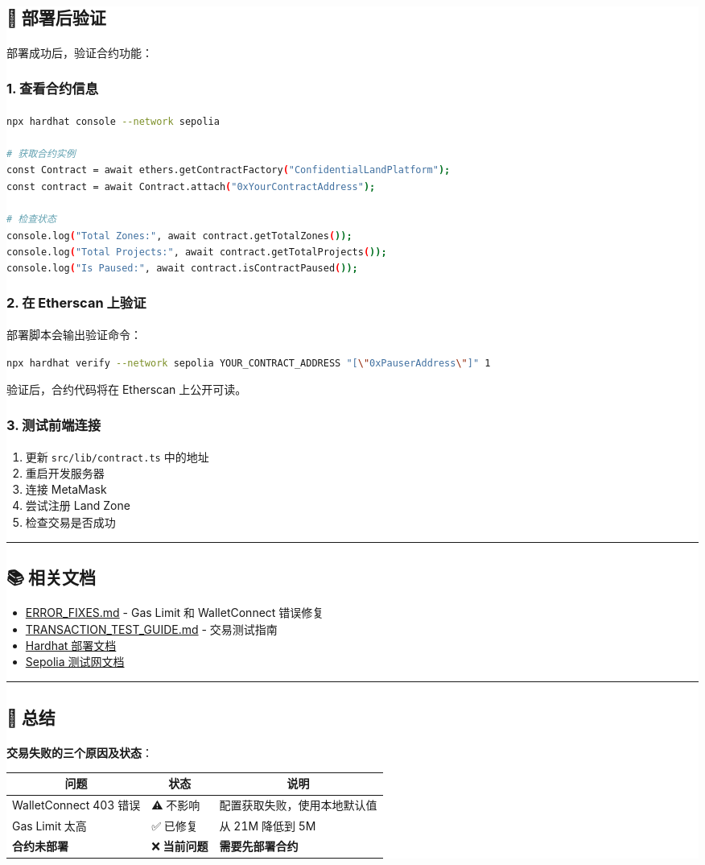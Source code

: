 
## 🎯 部署后验证

部署成功后，验证合约功能：

### 1. 查看合约信息

```bash
npx hardhat console --network sepolia

# 获取合约实例
const Contract = await ethers.getContractFactory("ConfidentialLandPlatform");
const contract = await Contract.attach("0xYourContractAddress");

# 检查状态
console.log("Total Zones:", await contract.getTotalZones());
console.log("Total Projects:", await contract.getTotalProjects());
console.log("Is Paused:", await contract.isContractPaused());
```

### 2. 在 Etherscan 上验证

部署脚本会输出验证命令：

```bash
npx hardhat verify --network sepolia YOUR_CONTRACT_ADDRESS "[\"0xPauserAddress\"]" 1
```

验证后，合约代码将在 Etherscan 上公开可读。

### 3. 测试前端连接

1. 更新 `src/lib/contract.ts` 中的地址
2. 重启开发服务器
3. 连接 MetaMask
4. 尝试注册 Land Zone
5. 检查交易是否成功

---

## 📚 相关文档

- [ERROR_FIXES.md](./ERROR_FIXES.md) - Gas Limit 和 WalletConnect 错误修复
- [TRANSACTION_TEST_GUIDE.md](./TRANSACTION_TEST_GUIDE.md) - 交易测试指南
- [Hardhat 部署文档](https://hardhat.org/guides/deploying.html)
- [Sepolia 测试网文档](https://sepolia.dev/)

---

## 📝 总结

**交易失败的三个原因及状态**：

| 问题 | 状态 | 说明 |
|------|------|------|
| WalletConnect 403 错误 | ⚠️ 不影响 | 配置获取失败，使用本地默认值 |
| Gas Limit 太高 | ✅ 已修复 | 从 21M 降低到 5M |
| **合约未部署** | ❌ **当前问题** | **需要先部署合约** |
